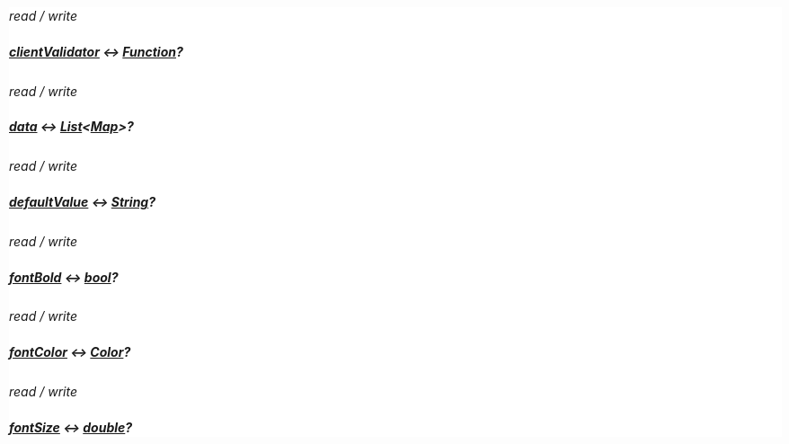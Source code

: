 

   
_read / write_



##### [clientValidator](../smeup_widgets_smeup_text_autocomplete/SmeupTextAutocomplete/clientValidator.md) &#8596; [Function](https://api.flutter.dev/flutter/dart-core/Function-class.html)?



   
_read / write_



##### [data](../smeup_widgets_smeup_text_autocomplete/SmeupTextAutocomplete/data.md) &#8596; [List](https://api.flutter.dev/flutter/dart-core/List-class.html)&lt;[Map](https://api.flutter.dev/flutter/dart-core/Map-class.html)>?



   
_read / write_



##### [defaultValue](../smeup_widgets_smeup_text_autocomplete/SmeupTextAutocomplete/defaultValue.md) &#8596; [String](https://api.flutter.dev/flutter/dart-core/String-class.html)?



   
_read / write_



##### [fontBold](../smeup_widgets_smeup_text_autocomplete/SmeupTextAutocomplete/fontBold.md) &#8596; [bool](https://api.flutter.dev/flutter/dart-core/bool-class.html)?



   
_read / write_



##### [fontColor](../smeup_widgets_smeup_text_autocomplete/SmeupTextAutocomplete/fontColor.md) &#8596; [Color](https://api.flutter.dev/flutter/dart-ui/Color-class.html)?



   
_read / write_



##### [fontSize](../smeup_widgets_smeup_text_autocomplete/SmeupTextAutocomplete/fontSize.md) &#8596; [double](https://api.flutter.dev/flutter/dart-core/double-class.html)?
